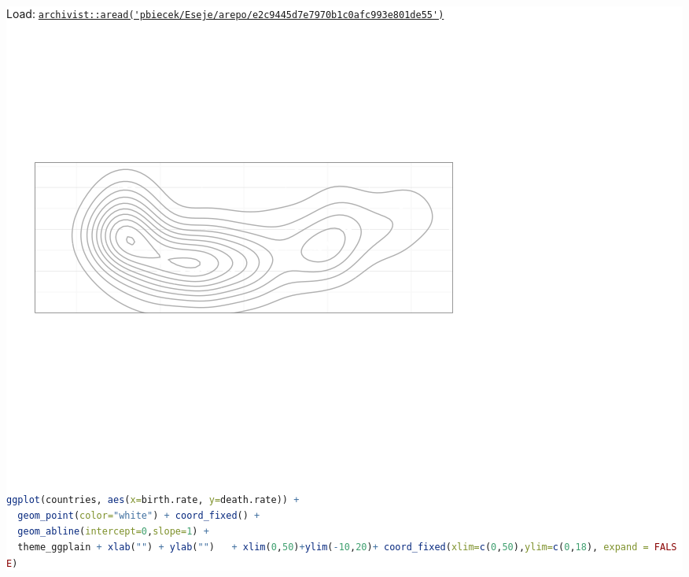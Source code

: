 Load: [`archivist::aread('pbiecek/Eseje/arepo/e2c9445d7e7970b1c0afc993e801de55')`](https://raw.githubusercontent.com/pbiecek/Eseje/master/arepo/gallery/e2c9445d7e7970b1c0afc993e801de55.rda) ![](GrammarOfGraphics_files/figure-markdown_github/unnamed-chunk-3-9.png)

``` r
ggplot(countries, aes(x=birth.rate, y=death.rate)) +
  geom_point(color="white") + coord_fixed() +
  geom_abline(intercept=0,slope=1) + 
  theme_ggplain + xlab("") + ylab("")   + xlim(0,50)+ylim(-10,20)+ coord_fixed(xlim=c(0,50),ylim=c(0,18), expand = FALSE) 
```
